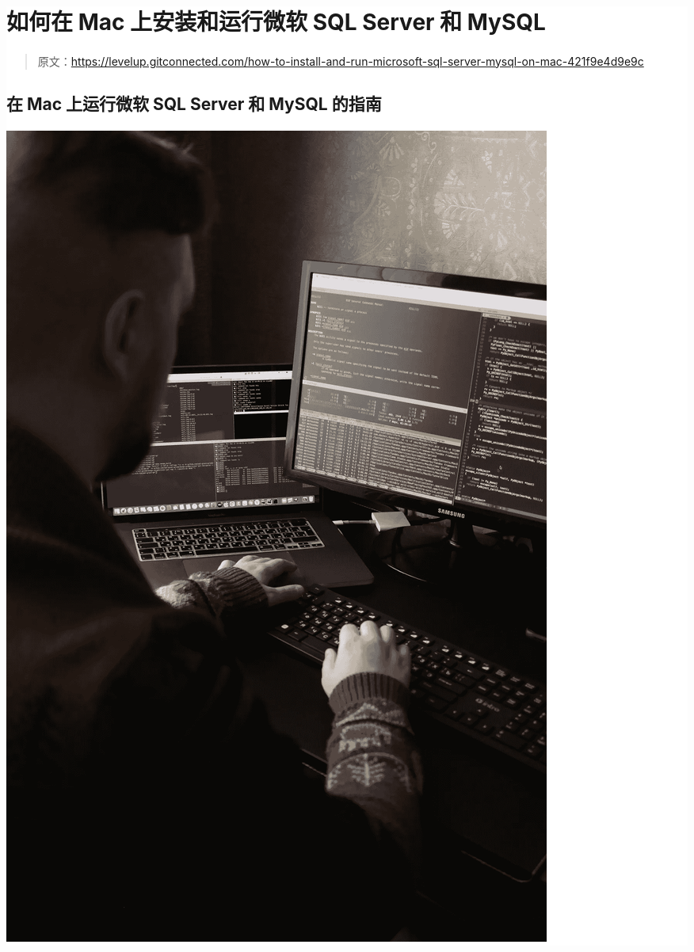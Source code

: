 # 如何在 Mac 上安装和运行微软 SQL Server 和 MySQL

> 原文：<https://levelup.gitconnected.com/how-to-install-and-run-microsoft-sql-server-mysql-on-mac-421f9e4d9e9c>

## 在 Mac 上运行微软 SQL Server 和 MySQL 的指南

![](img/56f1bc72c6aa2ae48b626c676e1a67e2.png)
